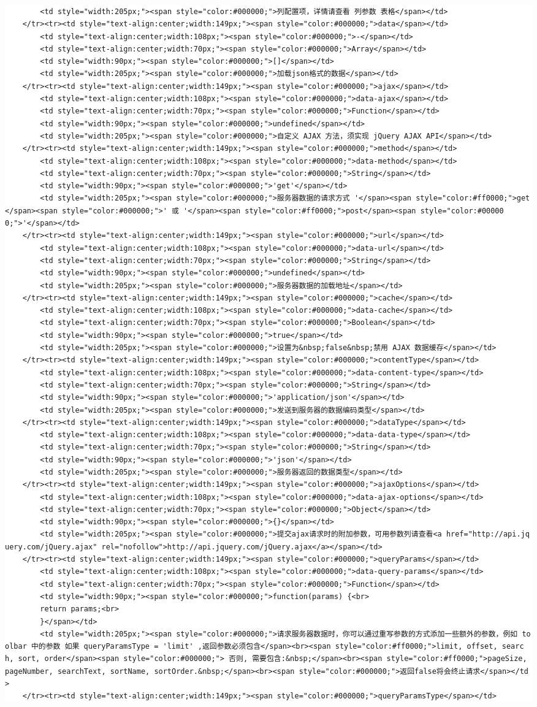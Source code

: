 			<td style="width:205px;"><span style="color:#000000;">列配置项，详情请查看 列参数 表格</span></td>
		</tr><tr><td style="text-align:center;width:149px;"><span style="color:#000000;">data</span></td>
			<td style="text-align:center;width:108px;"><span style="color:#000000;">-</span></td>
			<td style="text-align:center;width:70px;"><span style="color:#000000;">Array</span></td>
			<td style="width:90px;"><span style="color:#000000;">[]</span></td>
			<td style="width:205px;"><span style="color:#000000;">加载json格式的数据</span></td>
		</tr><tr><td style="text-align:center;width:149px;"><span style="color:#000000;">ajax</span></td>
			<td style="text-align:center;width:108px;"><span style="color:#000000;">data-ajax</span></td>
			<td style="text-align:center;width:70px;"><span style="color:#000000;">Function</span></td>
			<td style="width:90px;"><span style="color:#000000;">undefined</span></td>
			<td style="width:205px;"><span style="color:#000000;">自定义 AJAX 方法，须实现 jQuery AJAX API</span></td>
		</tr><tr><td style="text-align:center;width:149px;"><span style="color:#000000;">method</span></td>
			<td style="text-align:center;width:108px;"><span style="color:#000000;">data-method</span></td>
			<td style="text-align:center;width:70px;"><span style="color:#000000;">String</span></td>
			<td style="width:90px;"><span style="color:#000000;">'get'</span></td>
			<td style="width:205px;"><span style="color:#000000;">服务器数据的请求方式 '</span><span style="color:#ff0000;">get</span><span style="color:#000000;">' 或 '</span><span style="color:#ff0000;">post</span><span style="color:#000000;">'</span></td>
		</tr><tr><td style="text-align:center;width:149px;"><span style="color:#000000;">url</span></td>
			<td style="text-align:center;width:108px;"><span style="color:#000000;">data-url</span></td>
			<td style="text-align:center;width:70px;"><span style="color:#000000;">String</span></td>
			<td style="width:90px;"><span style="color:#000000;">undefined</span></td>
			<td style="width:205px;"><span style="color:#000000;">服务器数据的加载地址</span></td>
		</tr><tr><td style="text-align:center;width:149px;"><span style="color:#000000;">cache</span></td>
			<td style="text-align:center;width:108px;"><span style="color:#000000;">data-cache</span></td>
			<td style="text-align:center;width:70px;"><span style="color:#000000;">Boolean</span></td>
			<td style="width:90px;"><span style="color:#000000;">true</span></td>
			<td style="width:205px;"><span style="color:#000000;">设置为&nbsp;false&nbsp;禁用 AJAX 数据缓存</span></td>
		</tr><tr><td style="text-align:center;width:149px;"><span style="color:#000000;">contentType</span></td>
			<td style="text-align:center;width:108px;"><span style="color:#000000;">data-content-type</span></td>
			<td style="text-align:center;width:70px;"><span style="color:#000000;">String</span></td>
			<td style="width:90px;"><span style="color:#000000;">'application/json'</span></td>
			<td style="width:205px;"><span style="color:#000000;">发送到服务器的数据编码类型</span></td>
		</tr><tr><td style="text-align:center;width:149px;"><span style="color:#000000;">dataType</span></td>
			<td style="text-align:center;width:108px;"><span style="color:#000000;">data-data-type</span></td>
			<td style="text-align:center;width:70px;"><span style="color:#000000;">String</span></td>
			<td style="width:90px;"><span style="color:#000000;">'json'</span></td>
			<td style="width:205px;"><span style="color:#000000;">服务器返回的数据类型</span></td>
		</tr><tr><td style="text-align:center;width:149px;"><span style="color:#000000;">ajaxOptions</span></td>
			<td style="text-align:center;width:108px;"><span style="color:#000000;">data-ajax-options</span></td>
			<td style="text-align:center;width:70px;"><span style="color:#000000;">Object</span></td>
			<td style="width:90px;"><span style="color:#000000;">{}</span></td>
			<td style="width:205px;"><span style="color:#000000;">提交ajax请求时的附加参数，可用参数列请查看<a href="http://api.jquery.com/jQuery.ajax" rel="nofollow">http://api.jquery.com/jQuery.ajax</a></span></td>
		</tr><tr><td style="text-align:center;width:149px;"><span style="color:#000000;">queryParams</span></td>
			<td style="text-align:center;width:108px;"><span style="color:#000000;">data-query-params</span></td>
			<td style="text-align:center;width:70px;"><span style="color:#000000;">Function</span></td>
			<td style="width:90px;"><span style="color:#000000;">function(params) {<br>
			return params;<br>
			}</span></td>
			<td style="width:205px;"><span style="color:#000000;">请求服务器数据时，你可以通过重写参数的方式添加一些额外的参数，例如 toolbar 中的参数 如果 queryParamsType = 'limit' ,返回参数必须包含</span><br><span style="color:#ff0000;">limit, offset, search, sort, order</span><span style="color:#000000;"> 否则, 需要包含:&nbsp;</span><br><span style="color:#ff0000;">pageSize, pageNumber, searchText, sortName, sortOrder.&nbsp;</span><br><span style="color:#000000;">返回false将会终止请求</span></td>
		</tr><tr><td style="text-align:center;width:149px;"><span style="color:#000000;">queryParamsType</span></td>